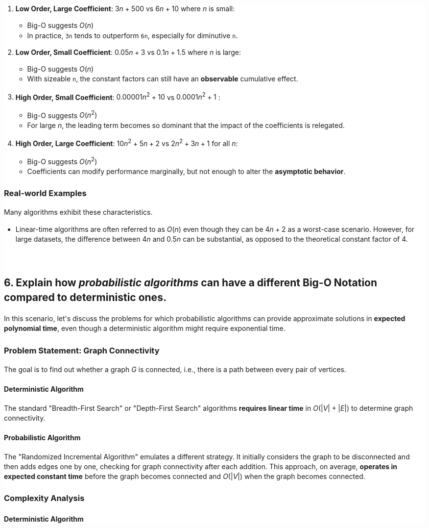 1. **Low Order, Large Coefficient**: $3n + 500$ vs $6n + 10$ where $n$ is small:
   - Big-O suggests $O(n)$
   - In practice, `3n` tends to outperform `6n`, especially for diminutive `n`.

2. **Low Order, Small Coefficient**: $0.05n + 3$ vs $0.1n + 1.5$ where $n$ is large:
   - Big-O suggests $O(n)$
   - With sizeable `n`, the constant factors can still have an **observable** cumulative effect.

3. **High Order, Small Coefficient**: $0.00001n^2 + 10$ vs $0.0001n^2 + 1$ :
   - Big-O suggests $O(n^2)$
   - For large $n$, the leading term becomes so dominant that the impact of the coefficients is relegated.

4. **High Order, Large Coefficient**: $10n^2 + 5n + 2$ vs $2n^2 + 3n + 1$ for all $n$:
   - Big-O suggests $O(n^2)$
   - Coefficients can modify performance marginally, but not enough to alter the **asymptotic behavior**.

### Real-world Examples

Many algorithms exhibit these characteristics.

- Linear-time algorithms are often referred to as $O(n)$ even though they can be $4n + 2$ as a worst-case scenario. However, for large datasets, the difference between $4n$ and $0.5n$ can be substantial, as opposed to the theoretical constant factor of 4.
<br>

## 6. Explain how _probabilistic algorithms_ can have a different Big-O Notation compared to deterministic ones.

In this scenario, let's discuss the problems for which probabilistic algorithms can provide approximate solutions in **expected polynomial time**, even though a deterministic algorithm might require exponential time.

### Problem Statement: Graph Connectivity

The goal is to find out whether a graph $G$ is connected, i.e., there is a path between every pair of vertices.

####  Deterministic Algorithm  

The standard "Breadth-First Search" or "Depth-First Search" algorithms **requires linear time** in $O(|V|+|E|)$ to determine graph connectivity.

#### Probabilistic Algorithm

The "Randomized Incremental Algorithm" emulates a different strategy. It initially considers the graph to be disconnected and then adds edges one by one, checking for graph connectivity after each addition. This approach, on average, **operates in expected constant time** before the graph becomes connected and $O(|V|)$ when the graph becomes connected.

### Complexity Analysis

#### Deterministic Algorithm
